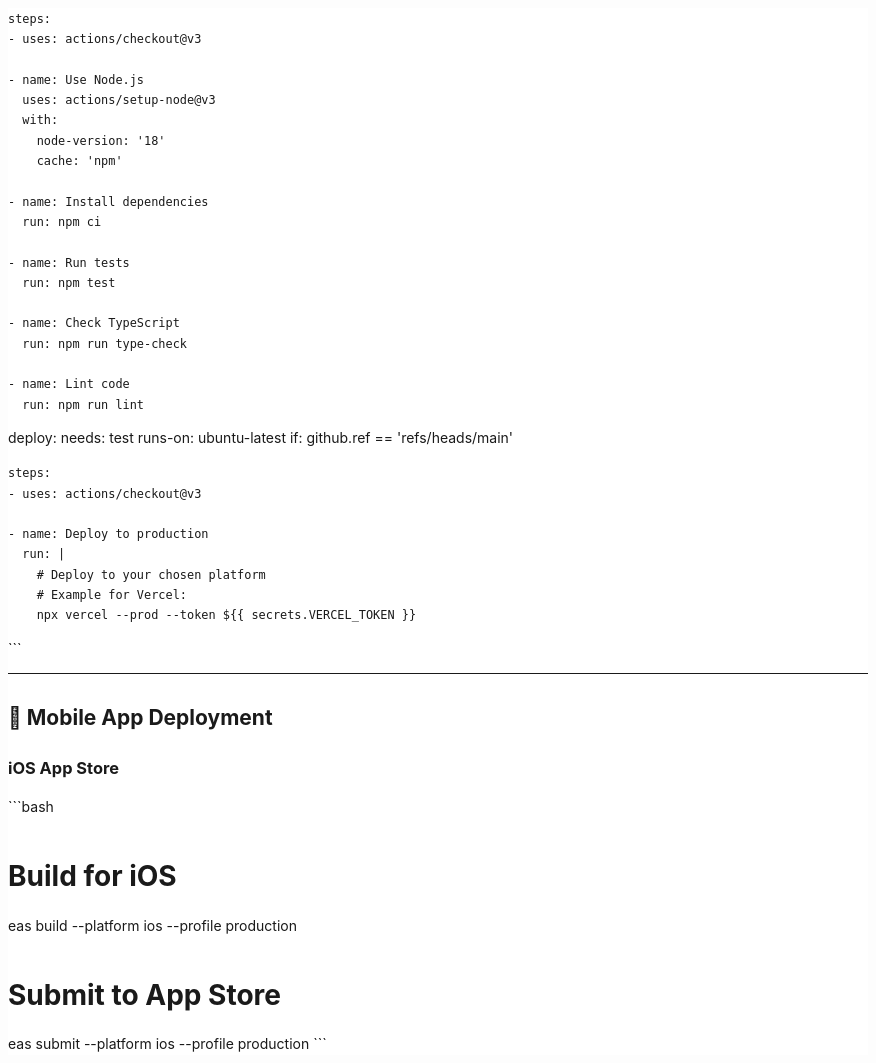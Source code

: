    steps:
    - uses: actions/checkout@v3
    
    - name: Use Node.js
      uses: actions/setup-node@v3
      with:
        node-version: '18'
        cache: 'npm'
        
    - name: Install dependencies
      run: npm ci
      
    - name: Run tests
      run: npm test
      
    - name: Check TypeScript
      run: npm run type-check
      
    - name: Lint code
      run: npm run lint

  deploy:
    needs: test
    runs-on: ubuntu-latest
    if: github.ref == 'refs/heads/main'
    
    steps:
    - uses: actions/checkout@v3
    
    - name: Deploy to production
      run: |
        # Deploy to your chosen platform
        # Example for Vercel:
        npx vercel --prod --token ${{ secrets.VERCEL_TOKEN }}
\`\`\`

---

## 📱 Mobile App Deployment

### iOS App Store
\`\`\`bash
# Build for iOS
eas build --platform ios --profile production

# Submit to App Store
eas submit --platform ios --profile production
\`\`\`
